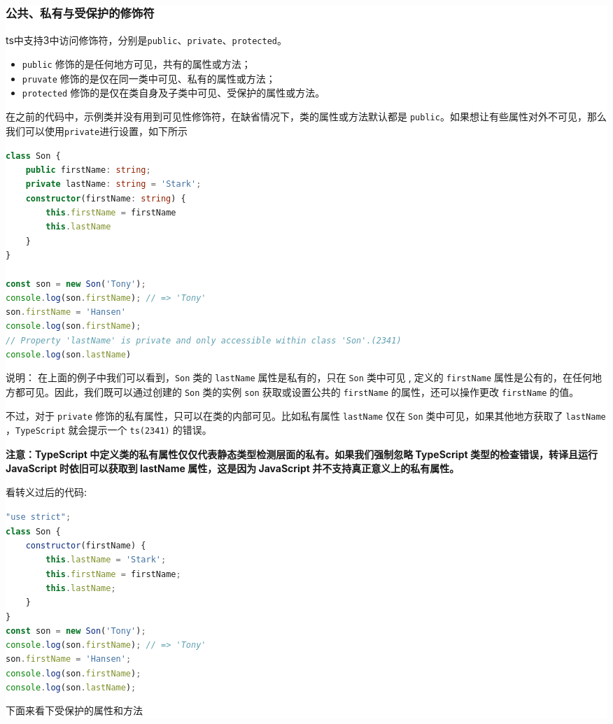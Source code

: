 ### 公共、私有与受保护的修饰符

ts中支持3中访问修饰符，分别是`public`、`private`、`protected`。

- `public` 修饰的是任何地方可见，共有的属性或方法；
- `pruvate` 修饰的是仅在同一类中可见、私有的属性或方法；
- `protected` 修饰的是仅在类自身及子类中可见、受保护的属性或方法。

在之前的代码中，示例类并没有用到可见性修饰符，在缺省情况下，类的属性或方法默认都是 `public`。如果想让有些属性对外不可见，那么我们可以使用`private`进行设置，如下所示

```typescript
class Son {
    public firstName: string;
    private lastName: string = 'Stark';
    constructor(firstName: string) {
        this.firstName = firstName
        this.lastName
    }
}

const son = new Son('Tony');
console.log(son.firstName); // => 'Tony'
son.firstName = 'Hansen'
console.log(son.firstName);
// Property 'lastName' is private and only accessible within class 'Son'.(2341)
console.log(son.lastName)
```

说明： 在上面的例子中我们可以看到，`Son` 类的 `lastName` 属性是私有的，只在 `Son` 类中可见 , 定义的 `firstName` 属性是公有的，在任何地方都可见。因此，我们既可以通过创建的 `Son` 类的实例 `son` 获取或设置公共的 `firstName` 的属性，还可以操作更改 `firstName` 的值。

不过，对于 `private` 修饰的私有属性，只可以在类的内部可见。比如私有属性 `lastName` 仅在 `Son` 类中可见，如果其他地方获取了 `lastName` ，`TypeScript` 就会提示一个 `ts(2341)` 的错误。

**注意：TypeScript 中定义类的私有属性仅仅代表静态类型检测层面的私有。如果我们强制忽略 TypeScript 类型的检查错误，转译且运行 JavaScript 时依旧可以获取到 lastName 属性，这是因为 JavaScript 并不支持真正意义上的私有属性。**

看转义过后的代码:

```javascript
"use strict";
class Son {
    constructor(firstName) {
        this.lastName = 'Stark';
        this.firstName = firstName;
        this.lastName;
    }
}
const son = new Son('Tony');
console.log(son.firstName); // => 'Tony'
son.firstName = 'Hansen';
console.log(son.firstName);
console.log(son.lastName);
```

下面来看下受保护的属性和方法
